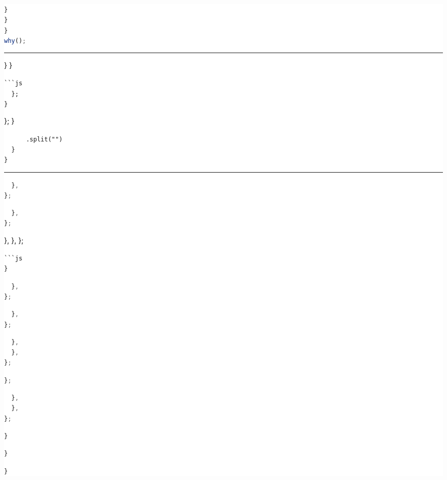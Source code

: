 ```js
```
```js
}
}
}
why();
```
________________________________________________________________________________
  }
}
```
```js
  };
}
```
  };
}
```
      .split("")
  }
}
```
________________________________________________________________________________
```js
  },
};
```
```js
  },
};
```
  },
  },
};
```
```js
}
```
```js
  },
};
```
```js
  },
};
```
```js
  },
  },
};
```
```js
};
```
```js
  },
  },
};
```
```js
}
```
```js
}
```
```js
}
```
```js
```